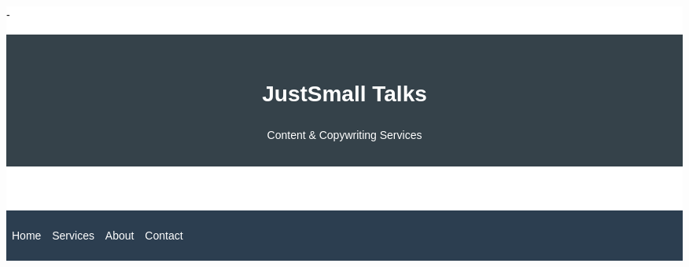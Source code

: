 -<!DOCTYPE html>
<html lang="en">
<head>
    <meta charset="UTF-8">
    <meta name="viewport" content="width=device-width, initial-scale=1.0">
    <title>JustSmall Talks - Content & Copywriting Services</title>
    <style>
        body {
            font-family: Arial, sans-serif;
            line-height: 1.6;
            margin: 0;
            padding: 0;
        }
        header {
            background-color: #35424a;
            color: white;
            text-align: center;
            padding: 1rem;
        }
        nav {
            background-color: #2c3e50;
            padding: 0.5rem;
        }
        nav ul {
            list-style-type: none;
            padding: 0;
        }
        nav ul li {
            display: inline;
            margin-right: 10px;
        }
        nav ul li a {
            color: white;
            text-decoration: none;
        }
        main {
            padding: 2rem;
        }
        section {
            margin-bottom: 2rem;
        }
        footer {
            background-color: #35424a;
            color: white;
            text-align: center;
            padding: 1rem;
            position: fixed;
            bottom: 0;
            width: 100%;
        }
    </style>
</head>
<body>
    <header>
        <h1>JustSmall Talks</h1>
        <p>Content & Copywriting Services</p>
    </header>
    <nav>
        <ul>
            <li><a href="#home">Home</a></li>
            <li><a href="#services">Services</a></li>
            <li><a href="#about">About</a></li>
            <li><a href="#contact">Contact</a></li>
        </ul>